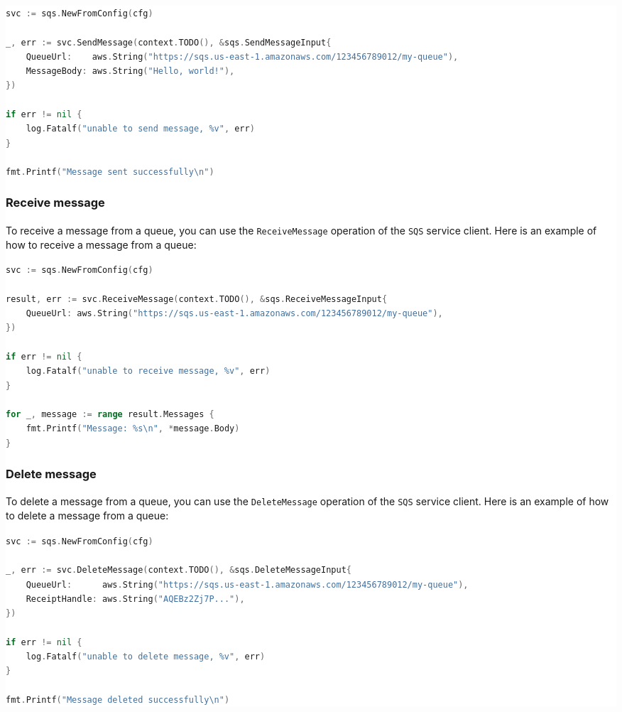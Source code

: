 ```go
svc := sqs.NewFromConfig(cfg)

_, err := svc.SendMessage(context.TODO(), &sqs.SendMessageInput{
    QueueUrl:    aws.String("https://sqs.us-east-1.amazonaws.com/123456789012/my-queue"),
    MessageBody: aws.String("Hello, world!"),
})

if err != nil {
    log.Fatalf("unable to send message, %v", err)
}

fmt.Printf("Message sent successfully\n")
```

### Receive message
To receive a message from a queue, you can use the `ReceiveMessage` operation of the `SQS` service client. Here is an example of how to receive a message from a queue:

```go
svc := sqs.NewFromConfig(cfg)

result, err := svc.ReceiveMessage(context.TODO(), &sqs.ReceiveMessageInput{
    QueueUrl: aws.String("https://sqs.us-east-1.amazonaws.com/123456789012/my-queue"),
})

if err != nil {
    log.Fatalf("unable to receive message, %v", err)
}

for _, message := range result.Messages {
    fmt.Printf("Message: %s\n", *message.Body)
}
```

### Delete message
To delete a message from a queue, you can use the `DeleteMessage` operation of the `SQS` service client. Here is an example of how to delete a message from a queue:

```go
svc := sqs.NewFromConfig(cfg)

_, err := svc.DeleteMessage(context.TODO(), &sqs.DeleteMessageInput{
    QueueUrl:      aws.String("https://sqs.us-east-1.amazonaws.com/123456789012/my-queue"),
    ReceiptHandle: aws.String("AQEBz2Zj7P..."),
})

if err != nil {
    log.Fatalf("unable to delete message, %v", err)
}

fmt.Printf("Message deleted successfully\n")
```
